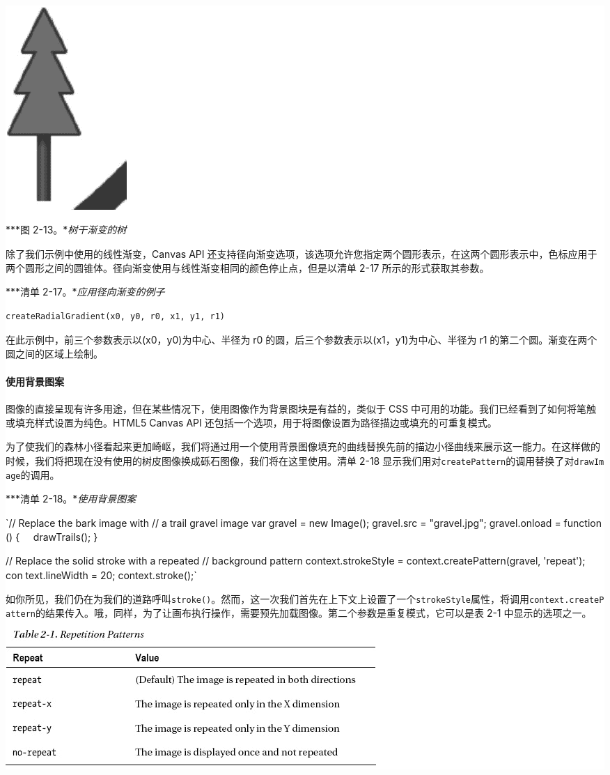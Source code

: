 ![Image](img/0213.jpg)

***图 2-13。**树干渐变的树*

除了我们示例中使用的线性渐变，Canvas API 还支持径向渐变选项，该选项允许您指定两个圆形表示，在这两个圆形表示中，色标应用于两个圆形之间的圆锥体。径向渐变使用与线性渐变相同的颜色停止点，但是以清单 2-17 所示的形式获取其参数。

***清单 2-17。**应用径向渐变的例子*

`createRadialGradient(x0, y0, r0, x1, y1, r1)`

在此示例中，前三个参数表示以(x0，y0)为中心、半径为 r0 的圆，后三个参数表示以(x1，y1)为中心、半径为 r1 的第二个圆。渐变在两个圆之间的区域上绘制。

#### 使用背景图案

图像的直接呈现有许多用途，但在某些情况下，使用图像作为背景图块是有益的，类似于 CSS 中可用的功能。我们已经看到了如何将笔触或填充样式设置为纯色。HTML5 Canvas API 还包括一个选项，用于将图像设置为路径描边或填充的可重复模式。

为了使我们的森林小径看起来更加崎岖，我们将通过用一个使用背景图像填充的曲线替换先前的描边小径曲线来展示这一能力。在这样做的时候，我们将把现在没有使用的树皮图像换成砾石图像，我们将在这里使用。清单 2-18 显示我们用对`createPattern`的调用替换了对`drawImage`的调用。

***清单 2-18。**使用背景图案*

`// Replace the bark image with
// a trail gravel image
var gravel = new Image();
gravel.src = "gravel.jpg";
gravel.onload = function () {
    drawTrails();
}

// Replace the solid stroke with a repeated
// background pattern
context.strokeStyle = context.createPattern(gravel, 'repeat');
con text.lineWidth = 20;
context.stroke();`

如你所见，我们仍在为我们的道路呼叫`stroke()`。然而，这一次我们首先在上下文上设置了一个`strokeStyle`属性，将调用`context.createPattern`的结果传入。哦，同样，为了让画布执行操作，需要预先加载图像。第二个参数是重复模式，它可以是表 2-1 中显示的选项之一。

![Image](img/t0201.jpg)
